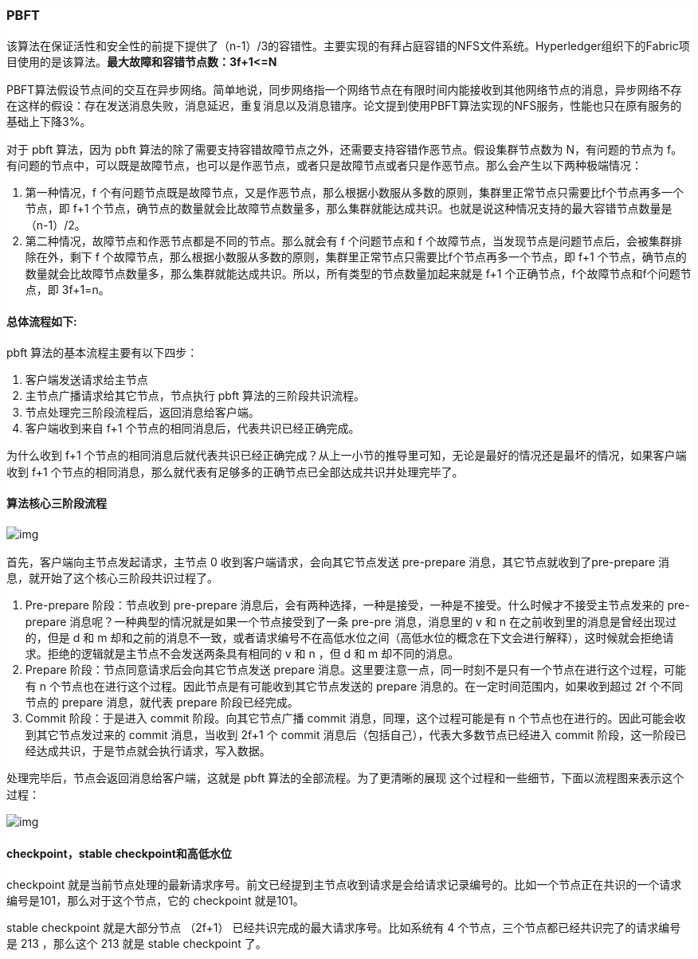 

### PBFT

该算法在保证活性和安全性的前提下提供了（n-1）/3的容错性。主要实现的有拜占庭容错的NFS文件系统。Hyperledger组织下的Fabric项目使用的是该算法。**最大故障和容错节点数：3f+1<=N**

PBFT算法假设节点间的交互在异步网络。简单地说，同步网络指一个网络节点在有限时间内能接收到其他网络节点的消息，异步网络不存在这样的假设：存在发送消息失败，消息延迟，重复消息以及消息错序。论文提到使用PBFT算法实现的NFS服务，性能也只在原有服务的基础上下降3%。

对于 pbft 算法，因为 pbft 算法的除了需要支持容错故障节点之外，还需要支持容错作恶节点。假设集群节点数为 N，有问题的节点为 f。有问题的节点中，可以既是故障节点，也可以是作恶节点，或者只是故障节点或者只是作恶节点。那么会产生以下两种极端情况：

1. 第一种情况，f 个有问题节点既是故障节点，又是作恶节点，那么根据小数服从多数的原则，集群里正常节点只需要比f个节点再多一个节点，即 f+1 个节点，确节点的数量就会比故障节点数量多，那么集群就能达成共识。也就是说这种情况支持的最大容错节点数量是 （n-1）/2。
2. 第二种情况，故障节点和作恶节点都是不同的节点。那么就会有 f 个问题节点和 f 个故障节点，当发现节点是问题节点后，会被集群排除在外，剩下 f 个故障节点，那么根据小数服从多数的原则，集群里正常节点只需要比f个节点再多一个节点，即 f+1 个节点，确节点的数量就会比故障节点数量多，那么集群就能达成共识。所以，所有类型的节点数量加起来就是 f+1 个正确节点，f个故障节点和f个问题节点，即 3f+1=n。

#### 总体流程如下:

pbft 算法的基本流程主要有以下四步：

1. 客户端发送请求给主节点 
2. 主节点广播请求给其它节点，节点执行 pbft 算法的三阶段共识流程。
3. 节点处理完三阶段流程后，返回消息给客户端。
4. 客户端收到来自 f+1 个节点的相同消息后，代表共识已经正确完成。

为什么收到 f+1 个节点的相同消息后就代表共识已经正确完成？从上一小节的推导里可知，无论是最好的情况还是最坏的情况，如果客户端收到 f+1 个节点的相同消息，那么就代表有足够多的正确节点已全部达成共识并处理完毕了。

#### 算法核心三阶段流程

![img](https://pic4.zhimg.com/80/v2-ab3bab245c17269625d7ebc56c3848c3_720w.jpg)

首先，客户端向主节点发起请求，主节点 0 收到客户端请求，会向其它节点发送 pre-prepare 消息，其它节点就收到了pre-prepare 消息，就开始了这个核心三阶段共识过程了。

1. Pre-prepare 阶段：节点收到 pre-prepare 消息后，会有两种选择，一种是接受，一种是不接受。什么时候才不接受主节点发来的 pre-prepare 消息呢？一种典型的情况就是如果一个节点接受到了一条 pre-pre 消息，消息里的 v 和 n 在之前收到里的消息是曾经出现过的，但是 d 和 m 却和之前的消息不一致，或者请求编号不在高低水位之间（高低水位的概念在下文会进行解释），这时候就会拒绝请求。拒绝的逻辑就是主节点不会发送两条具有相同的 v 和 n ，但 d 和 m 却不同的消息。
2. Prepare 阶段：节点同意请求后会向其它节点发送 prepare 消息。这里要注意一点，同一时刻不是只有一个节点在进行这个过程，可能有 n 个节点也在进行这个过程。因此节点是有可能收到其它节点发送的 prepare 消息的。在一定时间范围内，如果收到超过 2f 个不同节点的 prepare 消息，就代表 prepare 阶段已经完成。
3. Commit 阶段：于是进入 commit 阶段。向其它节点广播 commit 消息，同理，这个过程可能是有 n 个节点也在进行的。因此可能会收到其它节点发过来的 commit 消息，当收到 2f+1 个 commit 消息后（包括自己），代表大多数节点已经进入 commit 阶段，这一阶段已经达成共识，于是节点就会执行请求，写入数据。

处理完毕后，节点会返回消息给客户端，这就是 pbft 算法的全部流程。为了更清晰的展现 这个过程和一些细节，下面以流程图来表示这个过程：

![img](https://pic4.zhimg.com/80/v2-451165a9d6de89d6b6f0e7468b71049b_720w.jpg)



#### checkpoint，stable checkpoint和高低水位

checkpoint 就是当前节点处理的最新请求序号。前文已经提到主节点收到请求是会给请求记录编号的。比如一个节点正在共识的一个请求编号是101，那么对于这个节点，它的 checkpoint 就是101。

stable checkpoint 就是大部分节点 （2f+1） 已经共识完成的最大请求序号。比如系统有 4 个节点，三个节点都已经共识完了的请求编号是 213 ，那么这个 213 就是 stable checkpoint 了。
